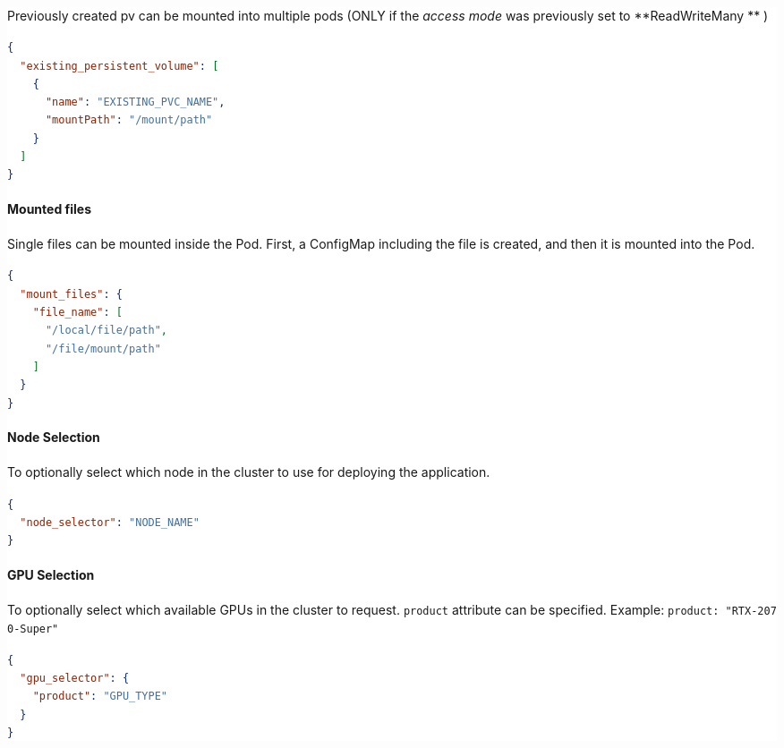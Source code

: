 Previously created pv can be mounted into multiple pods (ONLY if the *access mode* was previously set to **ReadWriteMany
** )

```json
{
  "existing_persistent_volume": [
    {
      "name": "EXISTING_PVC_NAME",
      "mountPath": "/mount/path"
    }
  ]
}
```

#### Mounted files

Single files can be mounted inside the Pod. First, a ConfigMap including the file is created, and then it is mounted
into the Pod.

```json
{
  "mount_files": {
    "file_name": [
      "/local/file/path",
      "/file/mount/path"
    ]
  }
}
```

#### Node Selection

To optionally select which node in the cluster to use for deploying the application.

```json
{
  "node_selector": "NODE_NAME"
}
```

#### GPU Selection

To optionally select which available GPUs in the cluster to request. `product` attribute can be specified.
Example: `product: "RTX-2070-Super"`

```json
{
  "gpu_selector": {
    "product": "GPU_TYPE"
  }
}
```
